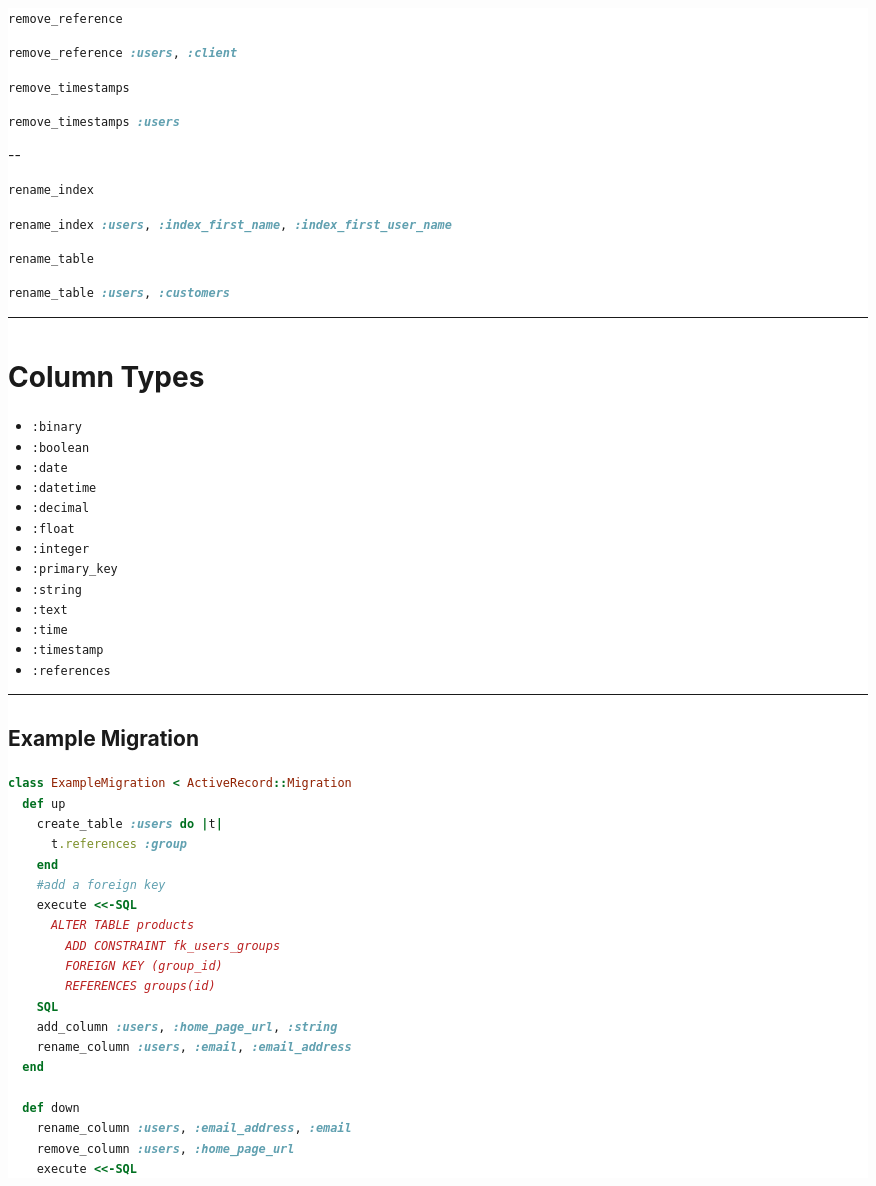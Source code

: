 `remove_reference`

```ruby
remove_reference :users, :client
```

`remove_timestamps`

```ruby
remove_timestamps :users
```

--

`rename_index`

```ruby
rename_index :users, :index_first_name, :index_first_user_name
```

`rename_table`

```ruby
rename_table :users, :customers
```

---

# Column Types

- `:binary`
- `:boolean`
- `:date`
- `:datetime`
- `:decimal`
- `:float`
- `:integer`
- `:primary_key`
- `:string`
- `:text`
- `:time`
- `:timestamp`
- `:references`

---

## Example Migration

```ruby
class ExampleMigration < ActiveRecord::Migration
  def up
    create_table :users do |t|
      t.references :group
    end
    #add a foreign key
    execute <<-SQL
      ALTER TABLE products
        ADD CONSTRAINT fk_users_groups
        FOREIGN KEY (group_id)
        REFERENCES groups(id)
    SQL
    add_column :users, :home_page_url, :string
    rename_column :users, :email, :email_address
  end

  def down
    rename_column :users, :email_address, :email
    remove_column :users, :home_page_url
    execute <<-SQL
```